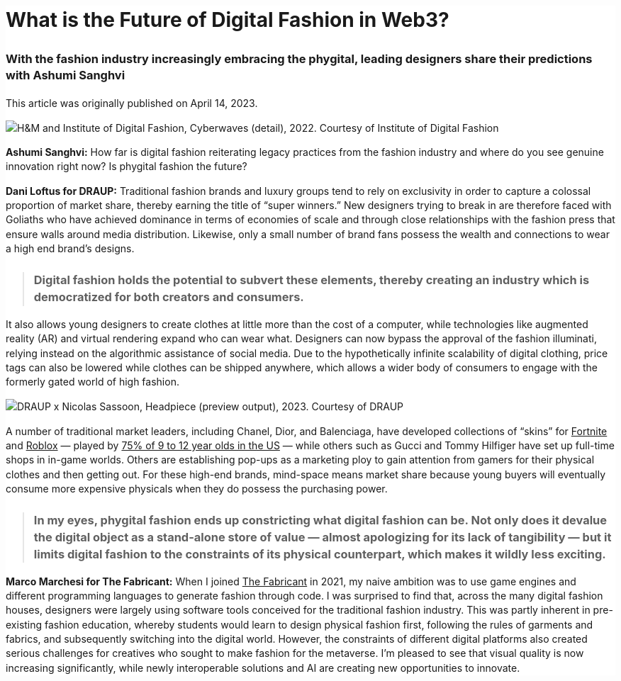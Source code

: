 # What is the Future of Digital Fashion in Web3?

### With the fashion industry increasingly embracing the phygital, leading designers share their predictions with Ashumi Sanghvi

This article was originally published on April 14, 2023.

![](https://hackmd.io/_uploads/BJJ24IjIn.png)<caption>H&M and Institute of Digital Fashion, Cyberwaves (detail), 2022. Courtesy of Institute of Digital Fashion</caption>

‍**Ashumi Sanghvi:** How far is digital fashion reiterating legacy practices from the fashion industry and where do you see genuine innovation right now? Is phygital fashion the future?

‍**Dani Loftus for DRAUP:** Traditional fashion brands and luxury groups tend to rely on exclusivity in order to capture a colossal proportion of market share, thereby earning the title of “super winners.” New designers trying to break in are therefore faced with Goliaths who have achieved dominance in terms of economies of scale and through close relationships with the fashion press that ensure walls around media distribution. Likewise, only a small number of brand fans possess the wealth and connections to wear a high end brand’s designs.

> ### Digital fashion holds the potential to subvert these elements, thereby creating an industry which is democratized for both creators and consumers.

It also allows young designers to create clothes at little more than the cost of a computer, while technologies like augmented reality (AR) and virtual rendering expand who can wear what. Designers can now bypass the approval of the fashion illuminati, relying instead on the algorithmic assistance of social media. Due to the hypothetically infinite scalability of digital clothing, price tags can also be lowered while clothes can be shipped anywhere, which allows a wider body of consumers to engage with the formerly gated world of high fashion. 

![](https://hackmd.io/_uploads/S10lHIs82.png)<caption>DRAUP x Nicolas Sassoon, Headpiece (preview output), 2023. Courtesy of DRAUP</caption>

A number of traditional market leaders, including Chanel, Dior, and Balenciaga, have developed collections of “skins” for [Fortnite](https://www.fortnite.com/) and [Roblox](https://www.roblox.com/) — played by [75% of 9 to 12 year olds in the US](https://edition.cnn.com/2020/10/27/tech/roblox-explainer/index.html#:~:text=Video%20games%20are%20having%20a,friends%2C%20according%20to%20the%20company.) — while others such as Gucci and Tommy Hilfiger have set up full-time shops in in-game worlds. Others are establishing pop-ups as a marketing ploy to gain attention from gamers for their physical clothes and then getting out. For these high-end brands, mind-space means market share because young buyers will eventually consume more expensive physicals when they do possess the purchasing power.

> ### In my eyes, phygital fashion ends up constricting what digital fashion can be. Not only does it devalue the digital object as a stand-alone store of value — almost apologizing for its lack of tangibility — but it limits digital fashion to the constraints of its physical counterpart, which makes it wildly less exciting. 

‍**Marco Marchesi for The Fabricant:** When I joined [The Fabricant](https://www.thefabricant.com/) in 2021, my naive ambition was to use game engines and different programming languages to generate fashion through code. I was surprised to find that, across the many digital fashion houses, designers were largely using software tools conceived for the traditional fashion industry. This was partly inherent in pre-existing fashion education, whereby students would learn to design physical fashion first, following the rules of garments and fabrics, and subsequently switching into the digital world. However, the constraints of different digital platforms also created serious challenges for creatives who sought to make fashion for the metaverse. I’m pleased to see that visual quality is now increasing significantly, while newly interoperable solutions and AI are creating new opportunities to innovate.
